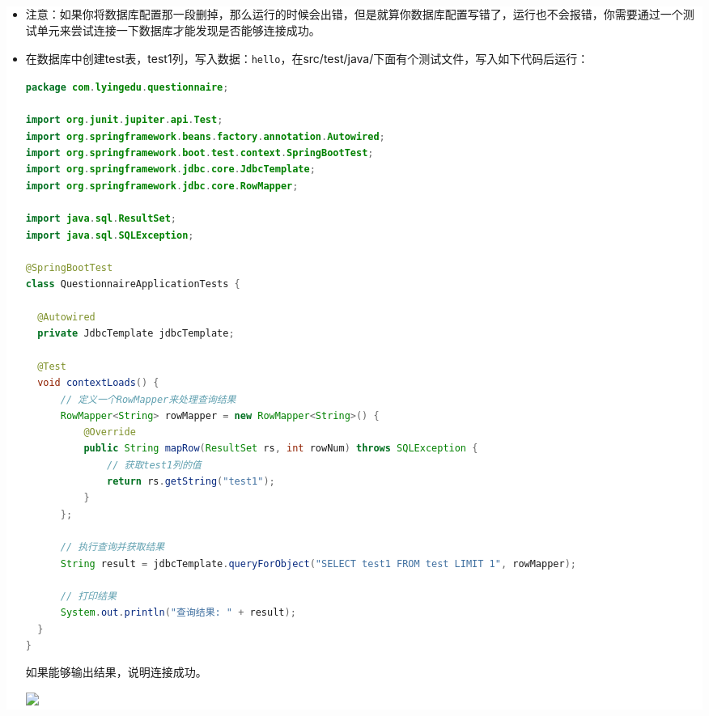 
- 注意：如果你将数据库配置那一段删掉，那么运行的时候会出错，但是就算你数据库配置写错了，运行也不会报错，你需要通过一个测试单元来尝试连接一下数据库才能发现是否能够连接成功。

- 在数据库中创建test表，test1列，写入数据：`hello`，在src/test/java/下面有个测试文件，写入如下代码后运行：

  ```java
  package com.lyingedu.questionnaire;
  
  import org.junit.jupiter.api.Test;
  import org.springframework.beans.factory.annotation.Autowired;
  import org.springframework.boot.test.context.SpringBootTest;
  import org.springframework.jdbc.core.JdbcTemplate;
  import org.springframework.jdbc.core.RowMapper;
  
  import java.sql.ResultSet;
  import java.sql.SQLException;
  
  @SpringBootTest
  class QuestionnaireApplicationTests {
  
  	@Autowired
  	private JdbcTemplate jdbcTemplate;
  
  	@Test
  	void contextLoads() {
  		// 定义一个RowMapper来处理查询结果
  		RowMapper<String> rowMapper = new RowMapper<String>() {
  			@Override
  			public String mapRow(ResultSet rs, int rowNum) throws SQLException {
  				// 获取test1列的值
  				return rs.getString("test1");
  			}
  		};
  
  		// 执行查询并获取结果
  		String result = jdbcTemplate.queryForObject("SELECT test1 FROM test LIMIT 1", rowMapper);
  
  		// 打印结果
  		System.out.println("查询结果: " + result);
  	}
  }
  
  ```

  如果能够输出结果，说明连接成功。

   ![](D:/blog/themes/yilia/source/img/java/produce_practice/23.png)
